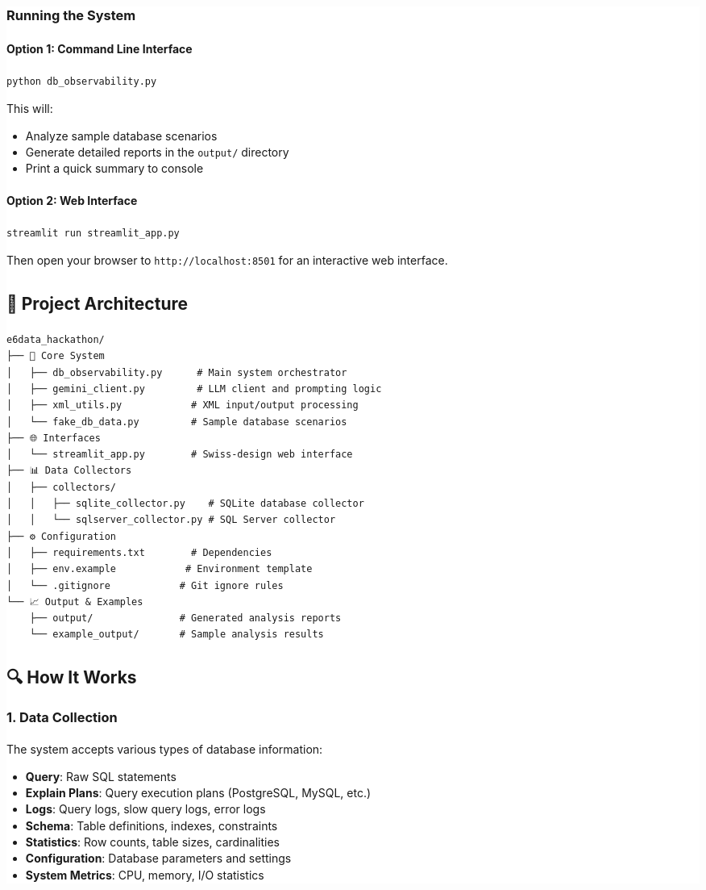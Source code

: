 ### Running the System

#### Option 1: Command Line Interface
```bash
python db_observability.py
```

This will:
- Analyze sample database scenarios
- Generate detailed reports in the `output/` directory  
- Print a quick summary to console

#### Option 2: Web Interface
```bash
streamlit run streamlit_app.py
```

Then open your browser to `http://localhost:8501` for an interactive web interface.

## 📁 Project Architecture

```
e6data_hackathon/
├── 🔧 Core System
│   ├── db_observability.py      # Main system orchestrator
│   ├── gemini_client.py         # LLM client and prompting logic
│   ├── xml_utils.py            # XML input/output processing
│   └── fake_db_data.py         # Sample database scenarios
├── 🌐 Interfaces  
│   └── streamlit_app.py        # Swiss-design web interface
├── 📊 Data Collectors
│   ├── collectors/
│   │   ├── sqlite_collector.py    # SQLite database collector
│   │   └── sqlserver_collector.py # SQL Server collector
├── ⚙️ Configuration
│   ├── requirements.txt        # Dependencies
│   ├── env.example            # Environment template
│   └── .gitignore            # Git ignore rules
└── 📈 Output & Examples
    ├── output/               # Generated analysis reports
    └── example_output/       # Sample analysis results
```

## 🔍 How It Works

### 1. Data Collection
The system accepts various types of database information:
- **Query**: Raw SQL statements
- **Explain Plans**: Query execution plans (PostgreSQL, MySQL, etc.)
- **Logs**: Query logs, slow query logs, error logs
- **Schema**: Table definitions, indexes, constraints
- **Statistics**: Row counts, table sizes, cardinalities
- **Configuration**: Database parameters and settings
- **System Metrics**: CPU, memory, I/O statistics
